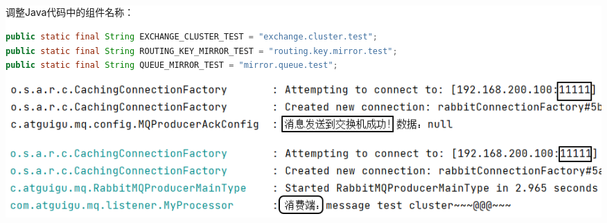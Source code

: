 

调整Java代码中的组件名称：

```java
public static final String EXCHANGE_CLUSTER_TEST = "exchange.cluster.test";
public static final String ROUTING_KEY_MIRROR_TEST = "routing.key.mirror.test";
public static final String QUEUE_MIRROR_TEST = "mirror.queue.test";
```



![image-20231206015533314](assets/image-20231206015533314.png)



![image-20231206015618657](assets/image-20231206015618657.png)








